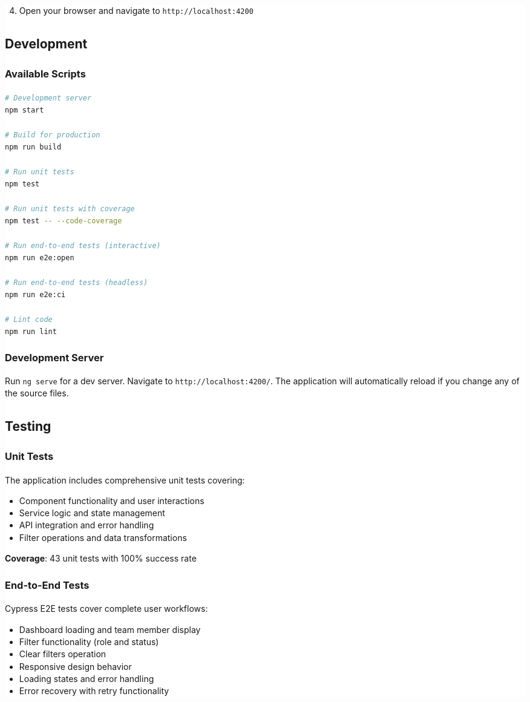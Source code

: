 4. Open your browser and navigate to `http://localhost:4200`

## Development

### Available Scripts

```bash
# Development server
npm start

# Build for production
npm run build

# Run unit tests
npm test

# Run unit tests with coverage
npm test -- --code-coverage

# Run end-to-end tests (interactive)
npm run e2e:open

# Run end-to-end tests (headless)
npm run e2e:ci

# Lint code
npm run lint
```

### Development Server
Run `ng serve` for a dev server. Navigate to `http://localhost:4200/`. The application will automatically reload if you change any of the source files.

## Testing

### Unit Tests
The application includes comprehensive unit tests covering:
- Component functionality and user interactions
- Service logic and state management
- API integration and error handling
- Filter operations and data transformations

**Coverage**: 43 unit tests with 100% success rate

### End-to-End Tests
Cypress E2E tests cover complete user workflows:
- Dashboard loading and team member display
- Filter functionality (role and status)
- Clear filters operation
- Responsive design behavior
- Loading states and error handling
- Error recovery with retry functionality
